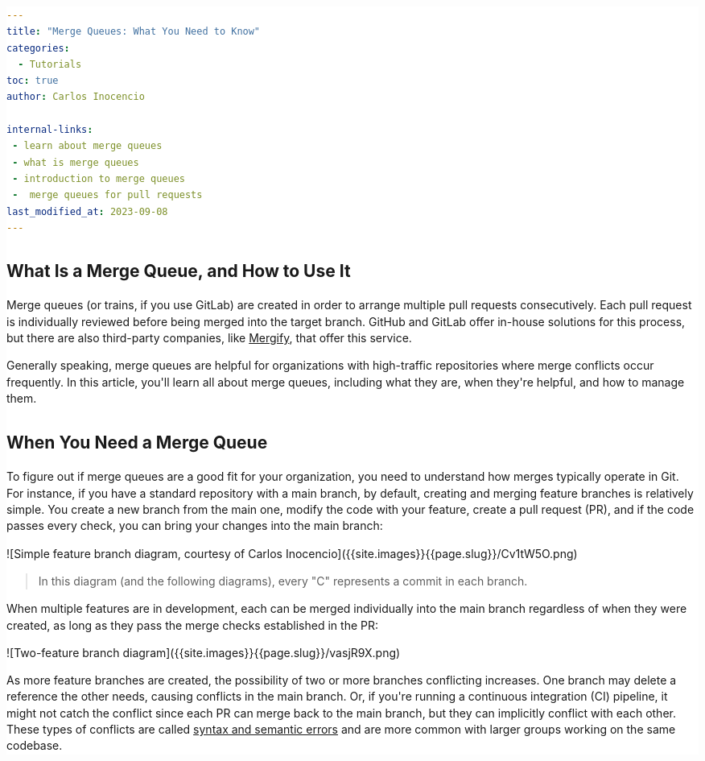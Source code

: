```yaml
---
title: "Merge Queues: What You Need to Know"
categories:
  - Tutorials
toc: true
author: Carlos Inocencio

internal-links:
 - learn about merge queues
 - what is merge queues
 - introduction to merge queues
 -  merge queues for pull requests 
last_modified_at: 2023-09-08
---
```


## What Is a Merge Queue, and How to Use It

Merge queues (or trains, if you use GitLab) are created in order to arrange multiple pull requests consecutively. Each pull request is individually reviewed before being merged into the target branch. GitHub and GitLab offer in-house solutions for this process, but there are also third-party companies, like [Mergify](https://mergify.com/), that offer this service.

Generally speaking, merge queues are helpful for organizations with high-traffic repositories where merge conflicts occur frequently. In this article, you'll learn all about merge queues, including what they are, when they're helpful, and how to manage them.

## When You Need a Merge Queue

To figure out if merge queues are a good fit for your organization, you need to understand how merges typically operate in Git. For instance, if you have a standard repository with a main branch, by default, creating and merging feature branches is relatively simple. You create a new branch from the main one, modify the code with your feature, create a pull request (PR), and if the code passes every check, you can bring your changes into the main branch:

<div class="wide">
![Simple feature branch diagram, courtesy of Carlos Inocencio]({{site.images}}{{page.slug}}/Cv1tW5O.png)
</div>

> In this diagram (and the following diagrams), every "C" represents a commit in each branch.

When multiple features are in development, each can be merged individually into the main branch regardless of when they were created, as long as they pass the merge checks established in the PR:

<div class="wide">
![Two-feature branch diagram]({{site.images}}{{page.slug}}/vasjR9X.png)
</div>

As more feature branches are created, the possibility of two or more branches conflicting increases. One branch may delete a reference the other needs, causing conflicts in the main branch. Or, if you're running a continuous integration (CI) pipeline, it might not catch the conflict since each PR can merge back to the main branch, but they can implicitly conflict with each other. These types of conflicts are called [syntax and semantic errors](https://www.learncpp.com/cpp-tutorial/syntax-and-semantic-errors/) and are more common with larger groups working on the same codebase.
